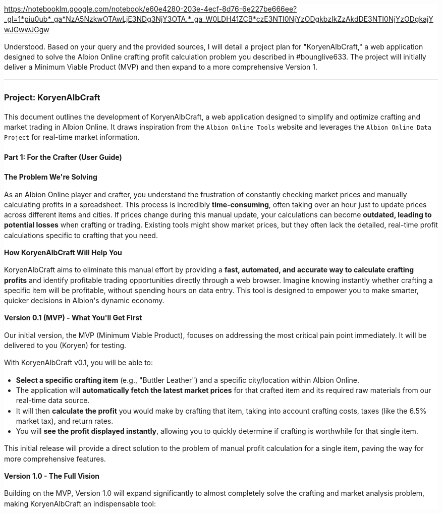 https://notebooklm.google.com/notebook/e60e4280-203e-4ecf-8d76-6e227be666ee?_gl=1*piu0ub*_ga*NzA5NzkwOTAwLjE3NDg3NjY3OTA.*_ga_W0LDH41ZCB*czE3NTI0NjYzODgkbzIkZzAkdDE3NTI0NjYzODgkajYwJGwwJGgw

Understood. Based on your query and the provided sources, I will detail a project plan for "KoryenAlbCraft," a web application designed to solve the Albion Online crafting profit calculation problem you described in #bounglive633. The project will initially deliver a Minimum Viable Product (MVP) and then expand to a more comprehensive Version 1.

---

### **Project: KoryenAlbCraft**

This document outlines the development of KoryenAlbCraft, a web application designed to simplify and optimize crafting and market trading in Albion Online. It draws inspiration from the `Albion Online Tools` website and leverages the `Albion Online Data Project` for real-time market information.

#### **Part 1: For the Crafter (User Guide)**

**The Problem We're Solving**

As an Albion Online player and crafter, you understand the frustration of constantly checking market prices and manually calculating profits in a spreadsheet. This process is incredibly **time-consuming**, often taking over an hour just to update prices across different items and cities. If prices change during this manual update, your calculations can become **outdated, leading to potential losses** when crafting or trading. Existing tools might show market prices, but they often lack the detailed, real-time profit calculations specific to crafting that you need.

**How KoryenAlbCraft Will Help You**

KoryenAlbCraft aims to eliminate this manual effort by providing a **fast, automated, and accurate way to calculate crafting profits** and identify profitable trading opportunities directly through a web browser. Imagine knowing instantly whether crafting a specific item will be profitable, without spending hours on data entry. This tool is designed to empower you to make smarter, quicker decisions in Albion's dynamic economy.

**Version 0.1 (MVP) - What You'll Get First**

Our initial version, the MVP (Minimum Viable Product), focuses on addressing the most critical pain point immediately. It will be delivered to you (Koryen) for testing.

With KoryenAlbCraft v0.1, you will be able to:

-   **Select a specific crafting item** (e.g., "Buttler Leather") and a specific city/location within Albion Online.
-   The application will **automatically fetch the latest market prices** for that crafted item and its required raw materials from our real-time data source.
-   It will then **calculate the profit** you would make by crafting that item, taking into account crafting costs, taxes (like the 6.5% market tax), and return rates.
-   You will **see the profit displayed instantly**, allowing you to quickly determine if crafting is worthwhile for that single item.

This initial release will provide a direct solution to the problem of manual profit calculation for a single item, paving the way for more comprehensive features.

**Version 1.0 - The Full Vision**

Building on the MVP, Version 1.0 will expand significantly to almost completely solve the crafting and market analysis problem, making KoryenAlbCraft an indispensable tool:
